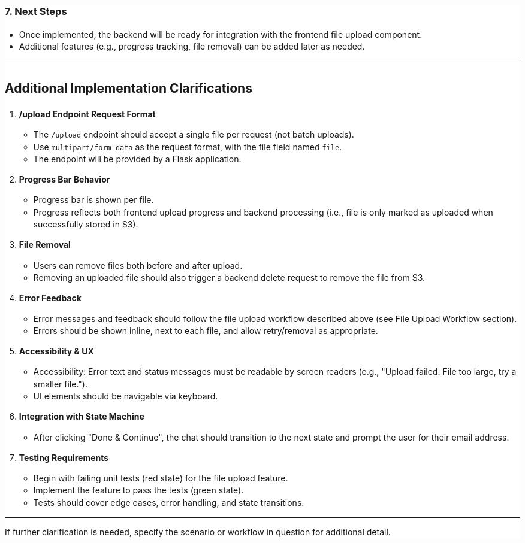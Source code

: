 ### 7. Next Steps

- Once implemented, the backend will be ready for integration with the frontend file upload component.
- Additional features (e.g., progress tracking, file removal) can be added later as needed.

---

## Additional Implementation Clarifications

1. **/upload Endpoint Request Format**
   - The `/upload` endpoint should accept a single file per request (not batch uploads).
   - Use `multipart/form-data` as the request format, with the file field named `file`.
   - The endpoint will be provided by a Flask application.

2. **Progress Bar Behavior**
   - Progress bar is shown per file.
   - Progress reflects both frontend upload progress and backend processing (i.e., file is only marked as uploaded when successfully stored in S3).

3. **File Removal**
   - Users can remove files both before and after upload.
   - Removing an uploaded file should also trigger a backend delete request to remove the file from S3.

4. **Error Feedback**
   - Error messages and feedback should follow the file upload workflow described above (see File Upload Workflow section).
   - Errors should be shown inline, next to each file, and allow retry/removal as appropriate.

5. **Accessibility & UX**
   - Accessibility: Error text and status messages must be readable by screen readers (e.g., "Upload failed: File too large, try a smaller file.").
   - UI elements should be navigable via keyboard.

6. **Integration with State Machine**
   - After clicking "Done & Continue", the chat should transition to the next state and prompt the user for their email address.

7. **Testing Requirements**
   - Begin with failing unit tests (red state) for the file upload feature.
   - Implement the feature to pass the tests (green state).
   - Tests should cover edge cases, error handling, and state transitions.

---

If further clarification is needed, specify the scenario or workflow in question for additional detail.
